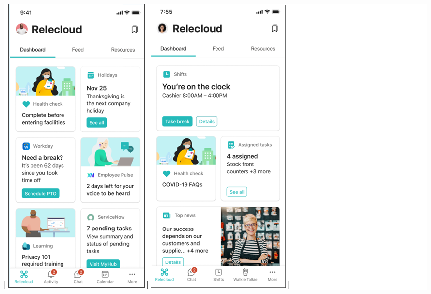 | ![Image of the Viva Connections dashboard designed for frontline workers.](../media/connections/dashboard-information-worker.png) |  ![Image of the Viva Connections dashboard designed for information workers.](../media/connections/dashboard-frontline.png) | 
